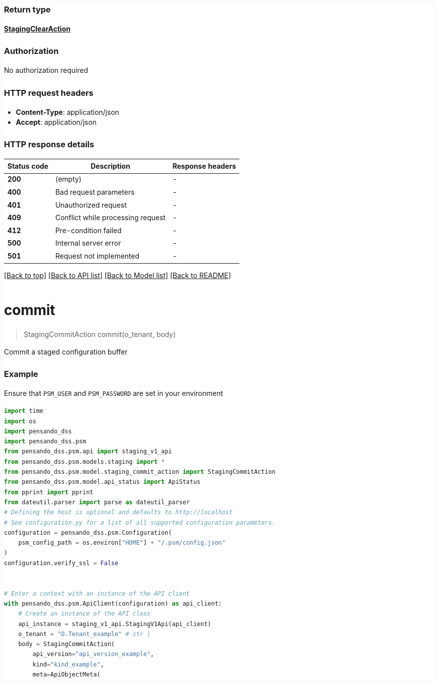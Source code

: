 ### Return type

[**StagingClearAction**](StagingClearAction.md)

### Authorization

No authorization required

### HTTP request headers

 - **Content-Type**: application/json
 - **Accept**: application/json

### HTTP response details
| Status code | Description | Response headers |
|-------------|-------------|------------------|
**200** | (empty) |  -  |
**400** | Bad request parameters |  -  |
**401** | Unauthorized request |  -  |
**409** | Conflict while processing request |  -  |
**412** | Pre-condition failed |  -  |
**500** | Internal server error |  -  |
**501** | Request not implemented |  -  |

[[Back to top]](#) [[Back to API list]](../README.md#documentation-for-api-endpoints) [[Back to Model list]](../README.md#documentation-for-models) [[Back to README]](../README.md)

# **commit**
> StagingCommitAction commit(o_tenant, body)

Commit a staged configuration buffer

### Example

Ensure that `PSM_USER` and `PSM_PASSWORD` are set in your environment

```python
import time
import os
import pensando_dss
import pensando_dss.psm
from pensando_dss.psm.api import staging_v1_api
from pensando_dss.psm.models.staging import *
from pensando_dss.psm.model.staging_commit_action import StagingCommitAction
from pensando_dss.psm.model.api_status import ApiStatus
from pprint import pprint
from dateutil.parser import parse as dateutil_parser
# Defining the host is optional and defaults to http://localhost
# See configuration.py for a list of all supported configuration parameters.
configuration = pensando_dss.psm.Configuration(
    psm_config_path = os.environ["HOME"] + "/.psm/config.json"
)
configuration.verify_ssl = False


# Enter a context with an instance of the API client
with pensando_dss.psm.ApiClient(configuration) as api_client:
    # Create an instance of the API class
    api_instance = staging_v1_api.StagingV1Api(api_client)
    o_tenant = "O.Tenant_example" # str | 
    body = StagingCommitAction(
        api_version="api_version_example",
        kind="kind_example",
        meta=ApiObjectMeta(
```